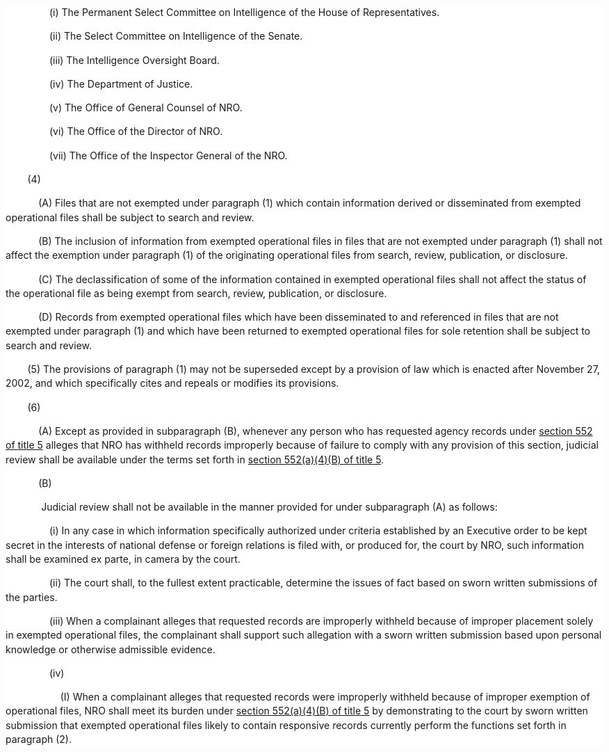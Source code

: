                 (i) The Permanent Select Committee on Intelligence of the House of Representatives.

                (ii) The Select Committee on Intelligence of the Senate.

                (iii) The Intelligence Oversight Board.

                (iv) The Department of Justice.

                (v) The Office of General Counsel of NRO.

                (vi) The Office of the Director of NRO.

                (vii) The Office of the Inspector General of the NRO.

        (4)

            (A) Files that are not exempted under paragraph (1) which contain information derived or disseminated from exempted operational files shall be subject to search and review.

            (B) The inclusion of information from exempted operational files in files that are not exempted under paragraph (1) shall not affect the exemption under paragraph (1) of the originating operational files from search, review, publication, or disclosure.

            (C) The declassification of some of the information contained in exempted operational files shall not affect the status of the operational file as being exempt from search, review, publication, or disclosure.

            (D) Records from exempted operational files which have been disseminated to and referenced in files that are not exempted under paragraph (1) and which have been returned to exempted operational files for sole retention shall be subject to search and review.

        (5) The provisions of paragraph (1) may not be superseded except by a provision of law which is enacted after November 27, 2002, and which specifically cites and repeals or modifies its provisions.

        (6)

            (A) Except as provided in subparagraph (B), whenever any person who has requested agency records under [section 552 of title 5][/us/usc/t5/s552] alleges that NRO has withheld records improperly because of failure to comply with any provision of this section, judicial review shall be available under the terms set forth in [section 552(a)(4)(B) of title 5][/us/usc/t5/s552/a/4/B].

            (B)

             Judicial review shall not be available in the manner provided for under subparagraph (A) as follows:

                (i) In any case in which information specifically authorized under criteria established by an Executive order to be kept secret in the interests of national defense or foreign relations is filed with, or produced for, the court by NRO, such information shall be examined ex parte, in camera by the court.

                (ii) The court shall, to the fullest extent practicable, determine the issues of fact based on sworn written submissions of the parties.

                (iii) When a complainant alleges that requested records are improperly withheld because of improper placement solely in exempted operational files, the complainant shall support such allegation with a sworn written submission based upon personal knowledge or otherwise admissible evidence.

                (iv)

                    (I) When a complainant alleges that requested records were improperly withheld because of improper exemption of operational files, NRO shall meet its burden under [section 552(a)(4)(B) of title 5][/us/usc/t5/s552/a/4/B] by demonstrating to the court by sworn written submission that exempted operational files likely to contain responsive records currently perform the functions set forth in paragraph (2).


[/us/usc/t5/s552]: https://publicdocs.github.io/go/links?ns=uslm&ref=%2Fus%2Fusc%2Ft5%2Fs552
[/us/usc/t5/s552]: https://publicdocs.github.io/go/links?ns=uslm&ref=%2Fus%2Fusc%2Ft5%2Fs552
[/us/usc/t5/s552]: https://publicdocs.github.io/go/links?ns=uslm&ref=%2Fus%2Fusc%2Ft5%2Fs552
[/us/usc/t5/s552/a/4/B]: https://publicdocs.github.io/go/links?ns=uslm&ref=%2Fus%2Fusc%2Ft5%2Fs552%2Fa%2F4%2FB
[/us/usc/t5/s552/a/4/B]: https://publicdocs.github.io/go/links?ns=uslm&ref=%2Fus%2Fusc%2Ft5%2Fs552%2Fa%2F4%2FB
[/us/usc/t5/s552]: https://publicdocs.github.io/go/links?ns=uslm&ref=%2Fus%2Fusc%2Ft5%2Fs552
[/us/act/1947-07-26/ch343]: https://publicdocs.github.io/go/links?ns=uslm&ref=%2Fus%2Fact%2F1947-07-26%2Fch343
[/us/pl/107/306/s502/a]: https://publicdocs.github.io/go/links?ns=uslm&ref=%2Fus%2Fpl%2F107%2F306%2Fs502%2Fa
[/us/stat/116/2405]: https://publicdocs.github.io/go/links?ns=uslm&ref=%2Fus%2Fstat%2F116%2F2405
[/us/pl/108/136/s922/c]: https://publicdocs.github.io/go/links?ns=uslm&ref=%2Fus%2Fpl%2F108%2F136%2Fs922%2Fc
[/us/stat/117/1573]: https://publicdocs.github.io/go/links?ns=uslm&ref=%2Fus%2Fstat%2F117%2F1573
[/us/pl/108/375/s1084/j]: https://publicdocs.github.io/go/links?ns=uslm&ref=%2Fus%2Fpl%2F108%2F375%2Fs1084%2Fj
[/us/stat/118/2064]: https://publicdocs.github.io/go/links?ns=uslm&ref=%2Fus%2Fstat%2F118%2F2064
[/us/pl/108/458/s1071/a/1/GG]: https://publicdocs.github.io/go/links?ns=uslm&ref=%2Fus%2Fpl%2F108%2F458%2Fs1071%2Fa%2F1%2FGG
[/us/stat/118/3689]: https://publicdocs.github.io/go/links?ns=uslm&ref=%2Fus%2Fstat%2F118%2F3689
[/us/pl/109/163/s933/b/2]: https://publicdocs.github.io/go/links?ns=uslm&ref=%2Fus%2Fpl%2F109%2F163%2Fs933%2Fb%2F2
[/us/stat/119/3416]: https://publicdocs.github.io/go/links?ns=uslm&ref=%2Fus%2Fstat%2F119%2F3416
[/us/usc/t50/s403–5e]: https://publicdocs.github.io/go/links?ns=uslm&ref=%2Fus%2Fusc%2Ft50%2Fs403%E2%80%935e
[/us/pl/108/136]: https://publicdocs.github.io/go/links?ns=uslm&ref=%2Fus%2Fpl%2F108%2F136
[/us/pl/109/163]: https://publicdocs.github.io/go/links?ns=uslm&ref=%2Fus%2Fpl%2F109%2F163
[/us/pl/108/458/s1071/a/1/GG]: https://publicdocs.github.io/go/links?ns=uslm&ref=%2Fus%2Fpl%2F108%2F458%2Fs1071%2Fa%2F1%2FGG
[/us/pl/108/375]: https://publicdocs.github.io/go/links?ns=uslm&ref=%2Fus%2Fpl%2F108%2F375
[/us/pl/108/458/s1071/a/1/HH]: https://publicdocs.github.io/go/links?ns=uslm&ref=%2Fus%2Fpl%2F108%2F458%2Fs1071%2Fa%2F1%2FHH
[/us/pl/108/458/s1071/a/1/II]: https://publicdocs.github.io/go/links?ns=uslm&ref=%2Fus%2Fpl%2F108%2F458%2Fs1071%2Fa%2F1%2FII
[/us/pl/108/136]: https://publicdocs.github.io/go/links?ns=uslm&ref=%2Fus%2Fpl%2F108%2F136
[/us/pl/108/458]: https://publicdocs.github.io/go/links?ns=uslm&ref=%2Fus%2Fpl%2F108%2F458
[/us/usc/t50/s3001]: https://publicdocs.github.io/go/links?ns=uslm&ref=%2Fus%2Fusc%2Ft50%2Fs3001
[/us/pl/108/458]: https://publicdocs.github.io/go/links?ns=uslm&ref=%2Fus%2Fpl%2F108%2F458
[/us/pl/108/458/s1097/a]: https://publicdocs.github.io/go/links?ns=uslm&ref=%2Fus%2Fpl%2F108%2F458%2Fs1097%2Fa
[/us/usc/t50/s3001]: https://publicdocs.github.io/go/links?ns=uslm&ref=%2Fus%2Fusc%2Ft50%2Fs3001
